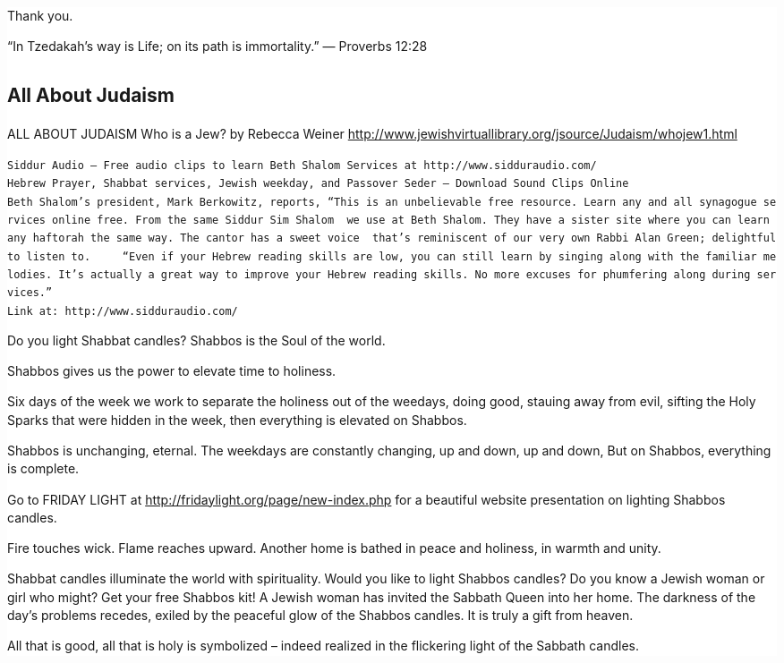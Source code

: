 Thank you.

“In Tzedakah’s way is Life; on its path is immortality.” — Proverbs 12:28



## All About Judaism
ALL ABOUT JUDAISM
Who is a Jew? by Rebecca Weiner http://www.jewishvirtuallibrary.org/jsource/Judaism/whojew1.html

~~~~~~~~~~~~~~~~~~~~~~~~~~~~~~~~~~~~~
Siddur Audio – Free audio clips to learn Beth Shalom Services at http://www.sidduraudio.com/
Hebrew Prayer, Shabbat services, Jewish weekday, and Passover Seder – Download Sound Clips Online
Beth Shalom’s president, Mark Berkowitz, reports, “This is an unbelievable free resource. Learn any and all synagogue services online free. From the same Siddur Sim Shalom  we use at Beth Shalom. They have a sister site where you can learn any haftorah the same way. The cantor has a sweet voice  that’s reminiscent of our very own Rabbi Alan Green; delightful to listen to.     “Even if your Hebrew reading skills are low, you can still learn by singing along with the familiar melodies. It’s actually a great way to improve your Hebrew reading skills. No more excuses for phumfering along during services.”
Link at: http://www.sidduraudio.com/

~~~~~~~~~~~~~~~~~~~~~~~~~~~~~~~~~~~~~
Do you light Shabbat candles?
Shabbos is the Soul of the world.

Shabbos gives us the power to elevate time to holiness.

Six days of the week we work to separate the holiness out of the weedays,
doing good, stauing away from evil, sifting the Holy Sparks
that were hidden in the week,
then everything is elevated on Shabbos.

Shabbos is unchanging, eternal.
The weekdays are constantly changing, up and down, up and down,
But on Shabbos, everything is complete.

Go to  FRIDAY LIGHT at http://fridaylight.org/page/new-index.php for a beautiful website presentation on lighting Shabbos candles.

Fire touches wick.
Flame reaches upward.
Another home is bathed in peace
and holiness, in warmth and unity.

Shabbat candles illuminate the world with spirituality.
Would you like to light Shabbos candles?
Do you know a Jewish woman or girl who might?
Get your free Shabbos kit! A Jewish woman has invited the Sabbath Queen into her home. The darkness of the day’s problems recedes, exiled by the peaceful glow of the Shabbos candles. It is truly a gift from heaven.

All that is good,
all that is holy is symbolized – indeed realized
in the flickering light of the Sabbath candles.
